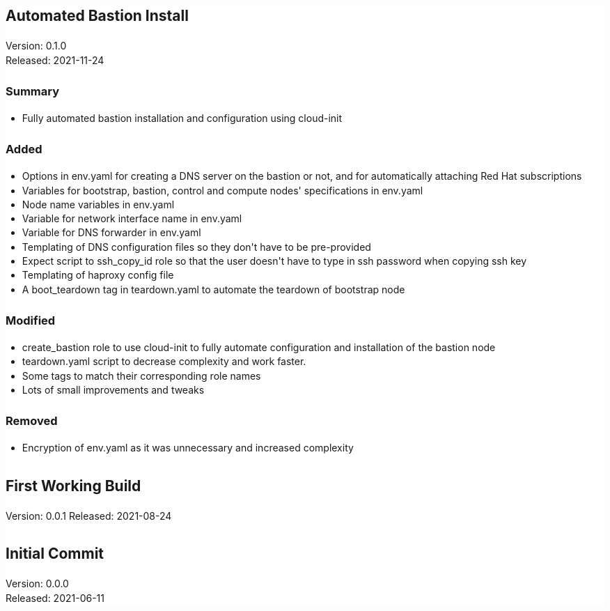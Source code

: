 ## Automated Bastion Install
Version: 0.1.0  
Released: 2021-11-24  
### Summary
* Fully automated bastion installation and configuration using cloud-init
### Added
* Options in env.yaml for creating a DNS server on the bastion or not, and for automatically attaching Red Hat subscriptions
* Variables for bootstrap, bastion, control and compute nodes' specifications in env.yaml
* Node name variables in env.yaml
* Variable for network interface name in env.yaml
* Variable for DNS forwarder in env.yaml
* Templating of DNS configuration files so they don't have to be pre-provided
* Expect script to ssh_copy_id role so that the user doesn't have to type in ssh password when copying ssh key
* Templating of haproxy config file
* A boot_teardown tag in teardown.yaml to automate the teardown of bootstrap node
### Modified
* create_bastion role to use cloud-init to fully automate configuration and installation of the bastion node
* teardown.yaml script to decrease complexity and work faster.
* Some tags to match their corresponding role names
* Lots of small improvements and tweaks
### Removed
* Encryption of env.yaml as it was unnecessary and increased complexity

## First Working Build
Version: 0.0.1
Released: 2021-08-24  

## Initial Commit
Version: 0.0.0  
Released: 2021-06-11  